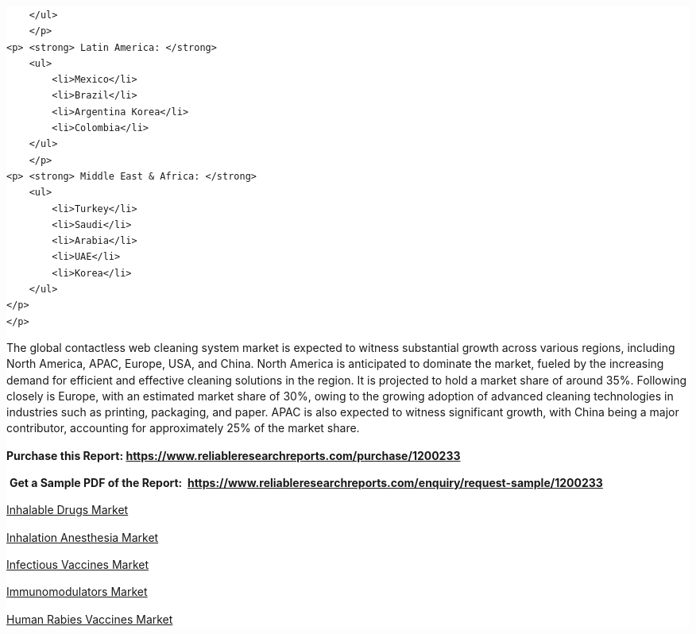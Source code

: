         </ul>
        </p> 
    <p> <strong> Latin America: </strong>
        <ul>
            <li>Mexico</li>
            <li>Brazil</li>
            <li>Argentina Korea</li>
            <li>Colombia</li>
        </ul>
        </p> 
    <p> <strong> Middle East & Africa: </strong>
        <ul>
            <li>Turkey</li>
            <li>Saudi</li>
            <li>Arabia</li>
            <li>UAE</li>
            <li>Korea</li>
        </ul>
    </p>
    </p>
<p><p>The global contactless web cleaning system market is expected to witness substantial growth across various regions, including North America, APAC, Europe, USA, and China. North America is anticipated to dominate the market, fueled by the increasing demand for efficient and effective cleaning solutions in the region. It is projected to hold a market share of around 35%. Following closely is Europe, with an estimated market share of 30%, owing to the growing adoption of advanced cleaning technologies in industries such as printing, packaging, and paper. APAC is also expected to witness significant growth, with China being a major contributor, accounting for approximately 25% of the market share.</p></p>
<p><strong>Purchase this Report: <a href="https://www.reliableresearchreports.com/purchase/1200233">https://www.reliableresearchreports.com/purchase/1200233</a></strong></p>
<p>&nbsp;<strong>Get a Sample PDF of the Report:&nbsp;&nbsp;<a href="https://www.reliableresearchreports.com/enquiry/request-sample/1200233">https://www.reliableresearchreports.com/enquiry/request-sample/1200233</a></strong></p>
<p><strong></strong></p>
<p><p><a href="https://medium.com/@juansmith1961/inhalable-drugs-market-trends-and-market-analysis-forecasted-for-period-2023-2030-2d22b3db4cce">Inhalable Drugs Market</a></p><p><a href="https://medium.com/@juansmith1961/inhalation-anesthesia-market-comprehensive-assessment-by-type-application-and-geography-3ca39e8a893b">Inhalation Anesthesia Market</a></p><p><a href="https://medium.com/@juansmith1961/infectious-vaccines-market-report-reveals-the-latest-trends-and-growth-opportunities-of-this-market-a24812a3972c">Infectious Vaccines Market</a></p><p><a href="https://medium.com/@juansmith1961/decoding-immunomodulators-market-metrics-market-share-trends-and-growth-patterns-65fad134552e">Immunomodulators Market</a></p><p><a href="https://medium.com/@juansmith1961/human-rabies-vaccines-market-size-reveals-the-best-marketing-channels-in-global-industry-bd542ac93c39">Human Rabies Vaccines Market</a></p></p>